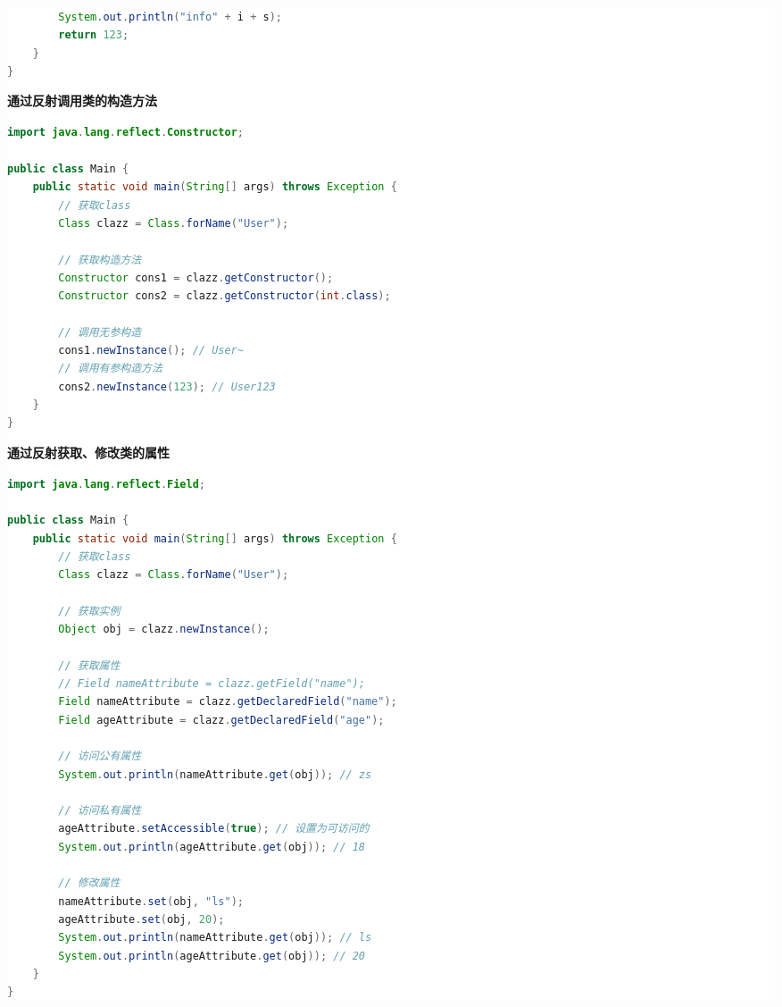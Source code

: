 ```java
        System.out.println("info" + i + s);
        return 123;
    }
}
```



**通过反射调用类的构造方法**

```java
import java.lang.reflect.Constructor;

public class Main {
    public static void main(String[] args) throws Exception {
        // 获取class
        Class clazz = Class.forName("User");

        // 获取构造方法
        Constructor cons1 = clazz.getConstructor();
        Constructor cons2 = clazz.getConstructor(int.class);

        // 调用无参构造
        cons1.newInstance(); // User~
        // 调用有参构造方法
        cons2.newInstance(123); // User123
    }
}
```



**通过反射获取、修改类的属性**

```java
import java.lang.reflect.Field;

public class Main {
    public static void main(String[] args) throws Exception {
        // 获取class
        Class clazz = Class.forName("User");

        // 获取实例
        Object obj = clazz.newInstance();

        // 获取属性
        // Field nameAttribute = clazz.getField("name");
        Field nameAttribute = clazz.getDeclaredField("name");
        Field ageAttribute = clazz.getDeclaredField("age");

        // 访问公有属性
        System.out.println(nameAttribute.get(obj)); // zs

        // 访问私有属性
        ageAttribute.setAccessible(true); // 设置为可访问的
        System.out.println(ageAttribute.get(obj)); // 18

        // 修改属性
        nameAttribute.set(obj, "ls");
        ageAttribute.set(obj, 20);
        System.out.println(nameAttribute.get(obj)); // ls
        System.out.println(ageAttribute.get(obj)); // 20
    }
}
```
